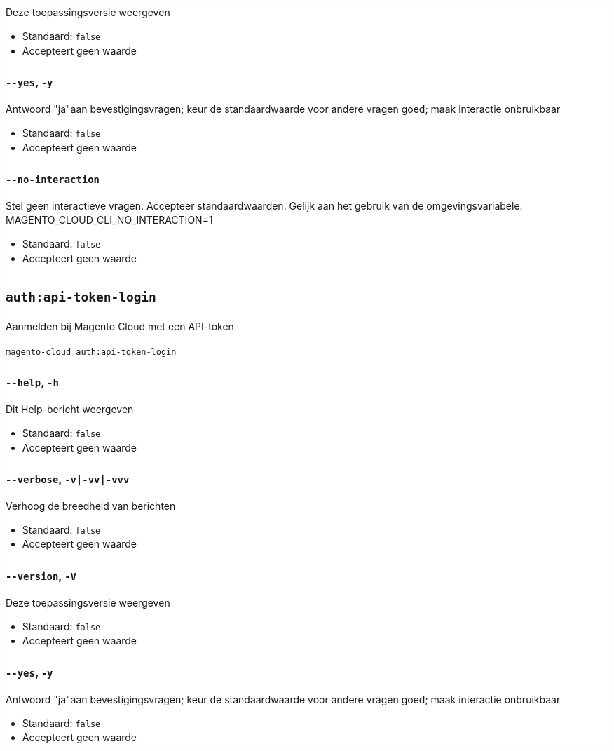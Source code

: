 Deze toepassingsversie weergeven

- Standaard: `false`
- Accepteert geen waarde

### `--yes`, `-y`

Antwoord &quot;ja&quot;aan bevestigingsvragen; keur de standaardwaarde voor andere vragen goed; maak interactie onbruikbaar

- Standaard: `false`
- Accepteert geen waarde

### `--no-interaction`

Stel geen interactieve vragen. Accepteer standaardwaarden. Gelijk aan het gebruik van de omgevingsvariabele: MAGENTO_CLOUD_CLI_NO_INTERACTION=1

- Standaard: `false`
- Accepteert geen waarde


## `auth:api-token-login`

Aanmelden bij Magento Cloud met een API-token

```bash
magento-cloud auth:api-token-login
```

### `--help`, `-h`

Dit Help-bericht weergeven

- Standaard: `false`
- Accepteert geen waarde

### `--verbose`, `-v|-vv|-vvv`

Verhoog de breedheid van berichten

- Standaard: `false`
- Accepteert geen waarde

### `--version`, `-V`

Deze toepassingsversie weergeven

- Standaard: `false`
- Accepteert geen waarde

### `--yes`, `-y`

Antwoord &quot;ja&quot;aan bevestigingsvragen; keur de standaardwaarde voor andere vragen goed; maak interactie onbruikbaar

- Standaard: `false`
- Accepteert geen waarde
